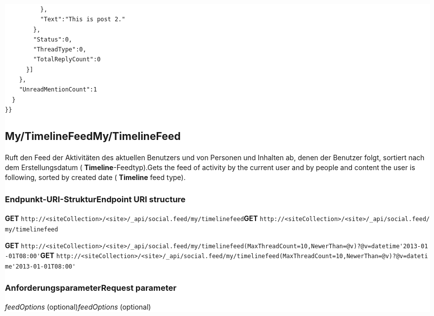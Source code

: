 ```
          },
          "Text":"This is post 2." 
        },
        "Status":0, 
        "ThreadType":0, 
        "TotalReplyCount":0
      }]
    },
    "UnreadMentionCount":1
  }
}}
```


## <a name="mytimelinefeed"></a><span data-ttu-id="64f1f-227">My/TimelineFeed</span><span class="sxs-lookup"><span data-stu-id="64f1f-227">My/TimelineFeed</span></span>
<span data-ttu-id="64f1f-228"><a name="bk_myTimelineFeed"> </a></span><span class="sxs-lookup"><span data-stu-id="64f1f-228"></span></span>

<span data-ttu-id="64f1f-229">Ruft den Feed der Aktivitäten des aktuellen Benutzers und von Personen und Inhalten ab, denen der Benutzer folgt, sortiert nach dem Erstellungsdatum ( **Timeline**-Feedtyp).</span><span class="sxs-lookup"><span data-stu-id="64f1f-229">Gets the feed of activity by the current user and by people and content the user is following, sorted by created date ( **Timeline** feed type).</span></span>
  
    
    

### <a name="endpoint-uri-structure"></a><span data-ttu-id="64f1f-230">Endpunkt-URI-Struktur</span><span class="sxs-lookup"><span data-stu-id="64f1f-230">Endpoint URI structure</span></span>

 <span data-ttu-id="64f1f-231">**GET** `http://<siteCollection>/<site>/_api/social.feed/my/timelinefeed`</span><span class="sxs-lookup"><span data-stu-id="64f1f-231">**GET** `http://<siteCollection>/<site>/_api/social.feed/my/timelinefeed`</span></span>
  
    
    
 <span data-ttu-id="64f1f-232">**GET** `http://<siteCollection>/<site>/_api/social.feed/my/timelinefeed(MaxThreadCount=10,NewerThan=@v)?@v=datetime'2013-01-01T08:00'`</span><span class="sxs-lookup"><span data-stu-id="64f1f-232">**GET** `http://<siteCollection>/<site>/_api/social.feed/my/timelinefeed(MaxThreadCount=10,NewerThan=@v)?@v=datetime'2013-01-01T08:00'`</span></span>
  
    
    

### <a name="request-parameter"></a><span data-ttu-id="64f1f-233">Anforderungsparameter</span><span class="sxs-lookup"><span data-stu-id="64f1f-233">Request parameter</span></span>

 <span data-ttu-id="64f1f-234">_feedOptions_ (optional)</span><span class="sxs-lookup"><span data-stu-id="64f1f-234">_feedOptions_ (optional)</span></span>
  